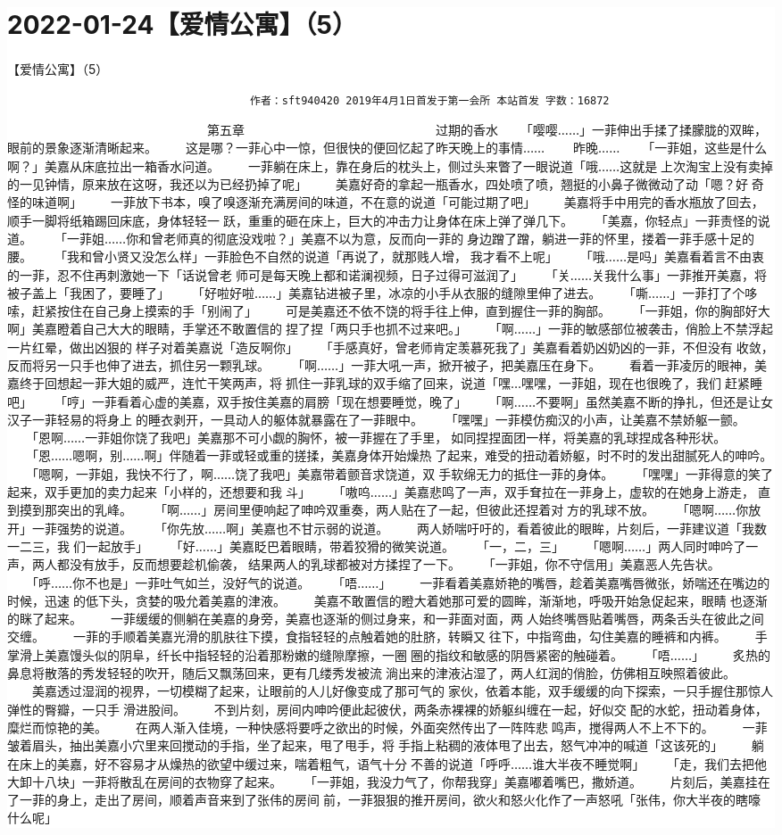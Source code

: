 # 2022-01-24【爱情公寓】（5）



【爱情公寓】（5）



                                          作者：sft940420 2019年4月1日首发于第一会所 本站首发 字数：16872
 　　　　　　　　　　　　　　　　第五章
 　　　　　　　　　　　　　　　过期的香水
 　　「嘤嘤……」一菲伸出手揉了揉朦胧的双眸，眼前的景象逐渐清晰起来。
 　　这是哪？一菲心中一惊，但很快的便回忆起了昨天晚上的事情……
 　　昨晚……
 　　「一菲姐，这些是什么啊？」美嘉从床底拉出一箱香水问道。
 　　一菲躺在床上，靠在身后的枕头上，侧过头来瞥了一眼说道「哦……这就是 上次淘宝上没有卖掉的一见钟情，原来放在这呀，我还以为已经扔掉了呢」
 　　美嘉好奇的拿起一瓶香水，四处喷了喷，翘挺的小鼻子微微动了动「嗯？好 奇怪的味道啊」
 　　一菲放下书本，嗅了嗅逐渐充满房间的味道，不在意的说道「可能过期了吧」
 　　美嘉将手中用完的香水瓶放了回去，顺手一脚将纸箱踢回床底，身体轻轻一 跃，重重的砸在床上，巨大的冲击力让身体在床上弹了弹几下。
 　　「美嘉，你轻点」一菲责怪的说道。
 　　「一菲姐……你和曾老师真的彻底没戏啦？」美嘉不以为意，反而向一菲的 身边蹭了蹭，躺进一菲的怀里，搂着一菲手感十足的腰。
 　　「我和曾小贤又没怎么样」一菲脸色不自然的说道「再说了，就那贱人增， 我才看不上呢」
 　　「哦……是吗」美嘉看着言不由衷的一菲，忍不住再刺激她一下「话说曾老 师可是每天晚上都和诺澜视频，日子过得可滋润了」
 　　「关……关我什么事」一菲推开美嘉，将被子盖上「我困了，要睡了」
 　　「好啦好啦……」美嘉钻进被子里，冰凉的小手从衣服的缝隙里伸了进去。
 　　「嘶……」一菲打了个哆嗦，赶紧按住在自己身上摸索的手「别闹了」
 　　可是美嘉还不依不饶的将手往上伸，直到握住一菲的胸部。
 　　「一菲姐，你的胸部好大啊」美嘉瞪着自己大大的眼睛，手掌还不敢置信的 捏了捏「两只手也抓不过来吧。」
 　　「啊……」一菲的敏感部位被袭击，俏脸上不禁浮起一片红晕，做出凶狠的 样子对着美嘉说「造反啊你」
 　　「手感真好，曾老师肯定羡慕死我了」美嘉看着奶凶奶凶的一菲，不但没有 收敛，反而将另一只手也伸了进去，抓住另一颗乳球。
 　　「啊……」一菲大吼一声，掀开被子，把美嘉压在身下。
 　　看着一菲凌厉的眼神，美嘉终于回想起一菲大姐的威严，连忙干笑两声，将 抓住一菲乳球的双手缩了回来，说道「嘿…嘿嘿，一菲姐，现在也很晚了，我们 赶紧睡吧」
 　　「哼」一菲看着心虚的美嘉，双手按住美嘉的肩膀「现在想要睡觉，晚了」
 　　「啊……不要啊」虽然美嘉不断的挣扎，但还是让女汉子一菲轻易的将身上 的睡衣剥开，一具动人的躯体就暴露在了一菲眼中。
 　　「嘿嘿」一菲模仿痴汉的小声，让美嘉不禁娇躯一颤。
 　　「恩啊……一菲姐你饶了我吧」美嘉那不可小觑的胸怀，被一菲握在了手里， 如同捏捏面团一样，将美嘉的乳球捏成各种形状。
 　　「恩……嗯啊，别……啊」伴随着一菲或轻或重的搓揉，美嘉身体开始燥热 了起来，难受的扭动着娇躯，时不时的发出甜腻死人的呻吟。
 　　「嗯啊，一菲姐，我快不行了，啊……饶了我吧」美嘉带着颤音求饶道，双 手软绵无力的抵住一菲的身体。
 　　「嘿嘿」一菲得意的笑了起来，双手更加的卖力起来「小样的，还想要和我 斗」
 　　「嗷呜……」美嘉悲鸣了一声，双手耷拉在一菲身上，虚软的在她身上游走， 直到摸到那突出的乳峰。
 　　「啊……」房间里便响起了呻吟双重奏，两人贴在了一起，但彼此还捏着对 方的乳球不放。
 　　「嗯啊……你放开」一菲强势的说道。
 　　「你先放……啊」美嘉也不甘示弱的说道。
 　　两人娇喘吁吁的，看着彼此的眼眸，片刻后，一菲建议道「我数一二三，我 们一起放手」
 　　「好……」美嘉眨巴着眼睛，带着狡猾的微笑说道。
 　　「一，二，三」
 　　「嗯啊……」两人同时呻吟了一声，两人都没有放手，反而想要趁机偷袭， 结果两人的乳球都被对方揉捏了一下。
 　　「一菲姐，你不守信用」美嘉恶人先告状。
 　　「呼……你不也是」一菲吐气如兰，没好气的说道。
 　　「唔……」
 　　一菲看着美嘉娇艳的嘴唇，趁着美嘉嘴唇微张，娇喘还在嘴边的时候，迅速 的低下头，贪婪的吸允着美嘉的津液。
 　　美嘉不敢置信的瞪大着她那可爱的圆眸，渐渐地，呼吸开始急促起来，眼睛 也逐渐的眯了起来。
 　　一菲缓缓的侧躺在美嘉的身旁，美嘉也逐渐的侧过身来，和一菲面对面，两 人始终嘴唇贴着嘴唇，两条舌头在彼此之间交缠。
 　　一菲的手顺着美嘉光滑的肌肤往下摸，食指轻轻的点触着她的肚脐，转瞬又 往下，中指弯曲，勾住美嘉的睡裤和内裤。
 　　手掌滑上美嘉馒头似的阴阜，纤长中指轻轻的沿着那粉嫩的缝隙摩擦，一圈 圈的指纹和敏感的阴唇紧密的触碰着。
 　　「唔……」
 　　炙热的鼻息将散落的秀发轻轻的吹开，随后又飘荡回来，更有几缕秀发被流 淌出来的津液沾湿了，两人红润的俏脸，仿佛相互映照着彼此。
 　　美嘉透过湿润的视界，一切模糊了起来，让眼前的人儿好像变成了那可气的 家伙，依着本能，双手缓缓的向下探索，一只手握住那惊人弹性的臀瓣，一只手 滑进股间。
 　　不到片刻，房间内呻吟便此起彼伏，两条赤裸裸的娇躯纠缠在一起，好似交 配的水蛇，扭动着身体，糜烂而惊艳的美。
 　　在两人渐入佳境，一种快感将要呼之欲出的时候，外面突然传出了一阵阵悲 鸣声，搅得两人不上不下的。
 　　一菲皱着眉头，抽出美嘉小穴里来回搅动的手指，坐了起来，甩了甩手，将 手指上粘稠的液体甩了出去，怒气冲冲的喊道「这该死的」
 　　躺在床上的美嘉，好不容易才从燥热的欲望中缓过来，喘着粗气，语气十分 不善的说道「呼呼……谁大半夜不睡觉啊」
 　　「走，我们去把他大卸十八块」一菲将散乱在房间的衣物穿了起来。
 　　「一菲姐，我没力气了，你帮我穿」美嘉嘟着嘴巴，撒娇道。
 　　片刻后，美嘉挂在了一菲的身上，走出了房间，顺着声音来到了张伟的房间 前，一菲狠狠的推开房间，欲火和怒火化作了一声怒吼「张伟，你大半夜的瞎嚎 什么呢」